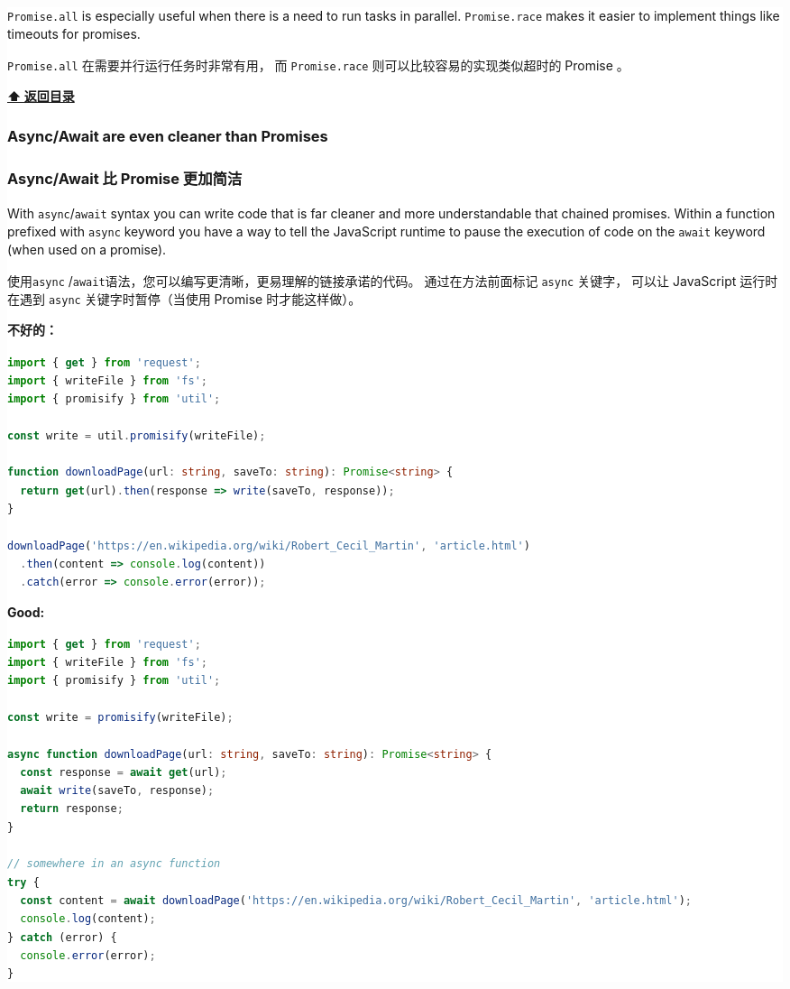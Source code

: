 `Promise.all` is especially useful when there is a need to run tasks in parallel. `Promise.race` makes it easier to implement things like timeouts for promises.

`Promise.all` 在需要并行运行任务时非常有用， 而 `Promise.race` 则可以比较容易的实现类似超时的 Promise 。

**[⬆ 返回目录](#目录)**

### Async/Await are even cleaner than Promises

### Async/Await 比 Promise 更加简洁

With `async`/`await` syntax you can write code that is far cleaner and more understandable that chained promises. Within a function prefixed with `async` keyword you have a way to tell the JavaScript runtime to pause the execution of code on the `await` keyword (when used on a promise).

使用`async` /`await`语法，您可以编写更清晰，更易理解的链接承诺的代码。 通过在方法前面标记 `async` 关键字， 可以让 JavaScript 运行时在遇到 `async` 关键字时暂停（当使用 Promise 时才能这样做）。

**不好的：**

```ts
import { get } from 'request';
import { writeFile } from 'fs';
import { promisify } from 'util';

const write = util.promisify(writeFile);

function downloadPage(url: string, saveTo: string): Promise<string> {
  return get(url).then(response => write(saveTo, response));
}

downloadPage('https://en.wikipedia.org/wiki/Robert_Cecil_Martin', 'article.html')
  .then(content => console.log(content))
  .catch(error => console.error(error));  
```

**Good:**

```ts
import { get } from 'request';
import { writeFile } from 'fs';
import { promisify } from 'util';

const write = promisify(writeFile);

async function downloadPage(url: string, saveTo: string): Promise<string> {
  const response = await get(url);
  await write(saveTo, response);
  return response;
}

// somewhere in an async function
try {
  const content = await downloadPage('https://en.wikipedia.org/wiki/Robert_Cecil_Martin', 'article.html');
  console.log(content);
} catch (error) {
  console.error(error);
}
```
